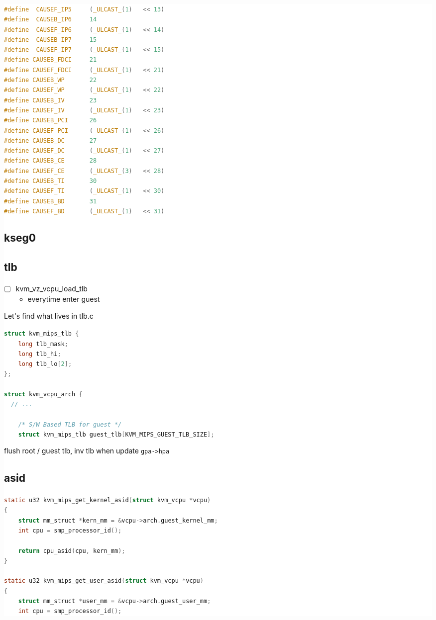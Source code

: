 ```c
#define	 CAUSEF_IP5		(_ULCAST_(1)   << 13)
#define	 CAUSEB_IP6		14
#define	 CAUSEF_IP6		(_ULCAST_(1)   << 14)
#define	 CAUSEB_IP7		15
#define	 CAUSEF_IP7		(_ULCAST_(1)   << 15)
#define CAUSEB_FDCI		21
#define CAUSEF_FDCI		(_ULCAST_(1)   << 21)
#define CAUSEB_WP		22
#define CAUSEF_WP		(_ULCAST_(1)   << 22)
#define CAUSEB_IV		23
#define CAUSEF_IV		(_ULCAST_(1)   << 23)
#define CAUSEB_PCI		26
#define CAUSEF_PCI		(_ULCAST_(1)   << 26)
#define CAUSEB_DC		27
#define CAUSEF_DC		(_ULCAST_(1)   << 27)
#define CAUSEB_CE		28
#define CAUSEF_CE		(_ULCAST_(3)   << 28)
#define CAUSEB_TI		30
#define CAUSEF_TI		(_ULCAST_(1)   << 30)
#define CAUSEB_BD		31
#define CAUSEF_BD		(_ULCAST_(1)   << 31)
```


## kseg0

## tlb
- [ ] kvm_vz_vcpu_load_tlb
  - everytime enter guest

Let's find what lives in tlb.c

```c
struct kvm_mips_tlb {
	long tlb_mask;
	long tlb_hi;
	long tlb_lo[2];
};

struct kvm_vcpu_arch {
  // ...

	/* S/W Based TLB for guest */
	struct kvm_mips_tlb guest_tlb[KVM_MIPS_GUEST_TLB_SIZE];
```

flush root / guest tlb, inv tlb when update `gpa->hpa`

## asid
```c
static u32 kvm_mips_get_kernel_asid(struct kvm_vcpu *vcpu)
{
	struct mm_struct *kern_mm = &vcpu->arch.guest_kernel_mm;
	int cpu = smp_processor_id();

	return cpu_asid(cpu, kern_mm);
}

static u32 kvm_mips_get_user_asid(struct kvm_vcpu *vcpu)
{
	struct mm_struct *user_mm = &vcpu->arch.guest_user_mm;
	int cpu = smp_processor_id();

```

[^1]: https://zh.wikipedia.org/wiki/MIPS_SIMD_Architecture